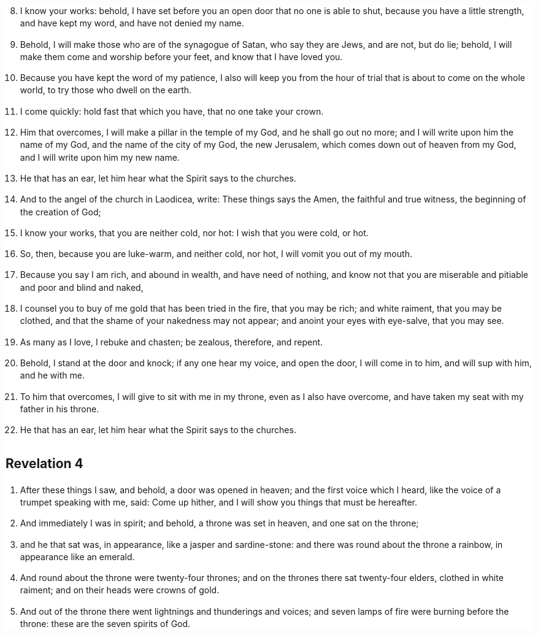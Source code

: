 8. I know your works: behold, I have set before you an open door that no one is able to shut, because you have a little strength, and have kept my word, and have not denied my name.

9. Behold, I will make those who are of the synagogue of Satan, who say they are Jews, and are not, but do lie; behold, I will make them come and worship before your feet, and know that I have loved you.

10. Because you have kept the word of my patience, I also will keep you from the hour of trial that is about to come on the whole world, to try those who dwell on the earth.

11. I come quickly: hold fast that which you have, that no one take your crown.  

12. Him that overcomes, I will make a pillar in the temple of my God, and he shall go out no more; and I will write upon him the name of my God, and the name of the city of my God, the new Jerusalem, which comes down out of heaven from my God, and I will write upon him my new name.

13. He that has an ear, let him hear what the Spirit says to the churches.  

14. And to the angel of the church in Laodicea, write: These things says the Amen, the faithful and true witness, the beginning of the creation of God;

15. I know your works, that you are neither cold, nor hot: I wish that you were cold, or hot.

16. So, then, because you are luke-warm, and neither cold, nor hot, I will vomit you out of my mouth.

17. Because you say I am rich, and abound in wealth, and have need of nothing, and know not that you are miserable and pitiable and poor and blind and naked,

18. I counsel you to buy of me gold that has been tried in the fire, that you may be rich; and white raiment, that you may be clothed, and that the shame of your nakedness may not appear; and anoint your eyes with eye-salve, that you may see.

19. As many as I love, I rebuke and chasten; be zealous, therefore, and repent.

20. Behold, I stand at the door and knock; if any one hear my voice, and open the door, I will come in to him, and will sup with him, and he with me.  

21. To him that overcomes, I will give to sit with me in my throne, even as I also have overcome, and have taken my seat with my father in his throne.

22. He that has an ear, let him hear what the Spirit says to the churches.   

## Revelation 4

1. After these things I saw, and behold, a door was opened in heaven; and the first voice which I heard, like the voice of a trumpet speaking with me, said: Come up hither, and I will show you things that must be hereafter.  

2. And immediately I was in spirit; and behold, a throne was set in heaven, and one sat on the throne;

3. and he that sat was, in appearance, like a jasper and sardine-stone: and there was round about the throne a rainbow, in appearance like an emerald.

4. And round about the throne were twenty-four thrones; and on the thrones there sat twenty-four elders, clothed in white raiment; and on their heads were crowns of gold.

5. And out of the throne there went lightnings and thunderings and voices; and seven lamps of fire were burning before the throne: these are the seven spirits of God.
